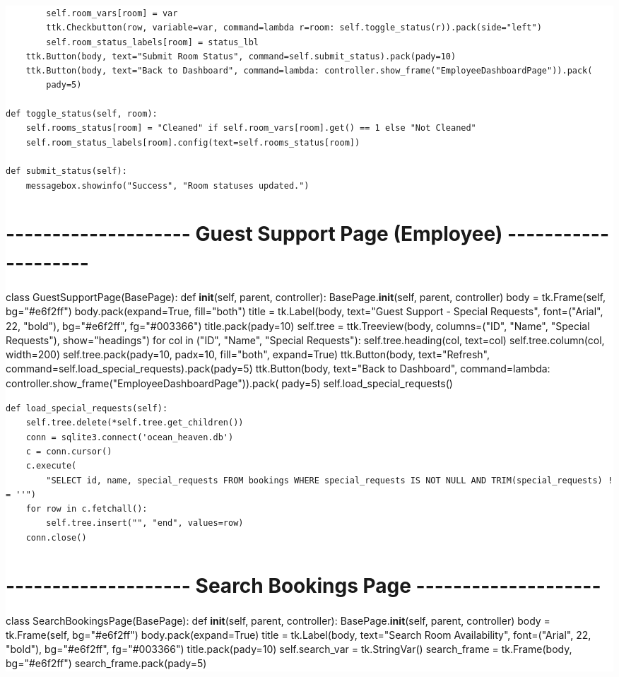             self.room_vars[room] = var
            ttk.Checkbutton(row, variable=var, command=lambda r=room: self.toggle_status(r)).pack(side="left")
            self.room_status_labels[room] = status_lbl
        ttk.Button(body, text="Submit Room Status", command=self.submit_status).pack(pady=10)
        ttk.Button(body, text="Back to Dashboard", command=lambda: controller.show_frame("EmployeeDashboardPage")).pack(
            pady=5)

    def toggle_status(self, room):
        self.rooms_status[room] = "Cleaned" if self.room_vars[room].get() == 1 else "Not Cleaned"
        self.room_status_labels[room].config(text=self.rooms_status[room])

    def submit_status(self):
        messagebox.showinfo("Success", "Room statuses updated.")


# -------------------- Guest Support Page (Employee) --------------------
class GuestSupportPage(BasePage):
    def __init__(self, parent, controller):
        BasePage.__init__(self, parent, controller)
        body = tk.Frame(self, bg="#e6f2ff")
        body.pack(expand=True, fill="both")
        title = tk.Label(body, text="Guest Support - Special Requests", font=("Arial", 22, "bold"), bg="#e6f2ff",
                         fg="#003366")
        title.pack(pady=10)
        self.tree = ttk.Treeview(body, columns=("ID", "Name", "Special Requests"), show="headings")
        for col in ("ID", "Name", "Special Requests"):
            self.tree.heading(col, text=col)
            self.tree.column(col, width=200)
        self.tree.pack(pady=10, padx=10, fill="both", expand=True)
        ttk.Button(body, text="Refresh", command=self.load_special_requests).pack(pady=5)
        ttk.Button(body, text="Back to Dashboard", command=lambda: controller.show_frame("EmployeeDashboardPage")).pack(
            pady=5)
        self.load_special_requests()

    def load_special_requests(self):
        self.tree.delete(*self.tree.get_children())
        conn = sqlite3.connect('ocean_heaven.db')
        c = conn.cursor()
        c.execute(
            "SELECT id, name, special_requests FROM bookings WHERE special_requests IS NOT NULL AND TRIM(special_requests) != ''")
        for row in c.fetchall():
            self.tree.insert("", "end", values=row)
        conn.close()


# -------------------- Search Bookings Page --------------------
class SearchBookingsPage(BasePage):
    def __init__(self, parent, controller):
        BasePage.__init__(self, parent, controller)
        body = tk.Frame(self, bg="#e6f2ff")
        body.pack(expand=True)
        title = tk.Label(body, text="Search Room Availability", font=("Arial", 22, "bold"), bg="#e6f2ff", fg="#003366")
        title.pack(pady=10)
        self.search_var = tk.StringVar()
        search_frame = tk.Frame(body, bg="#e6f2ff")
        search_frame.pack(pady=5)